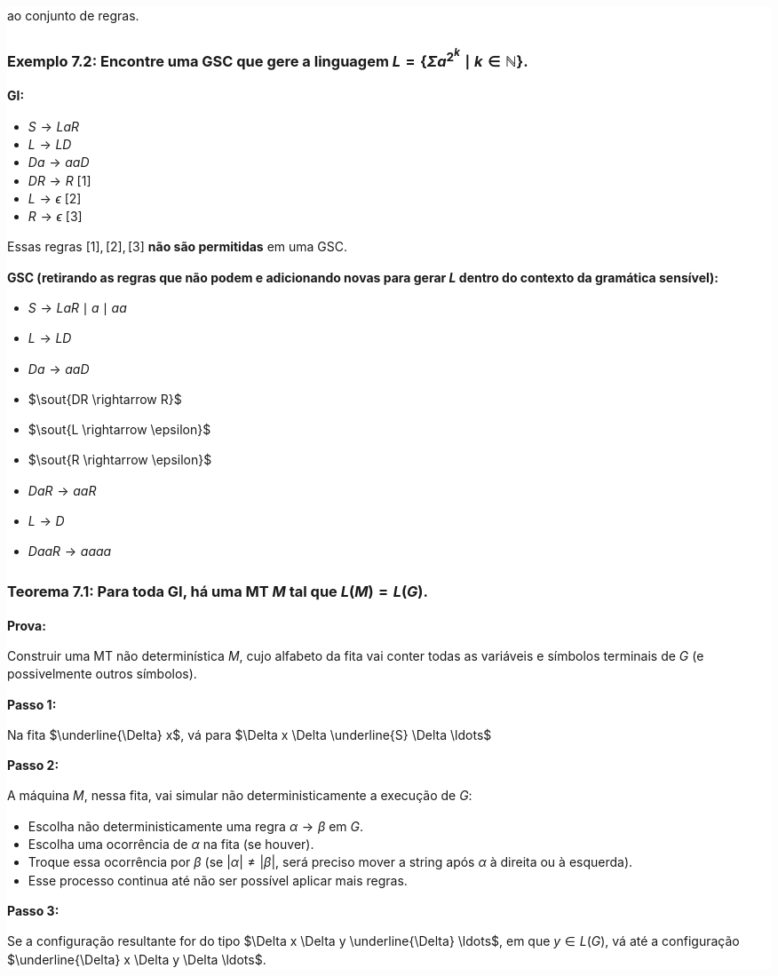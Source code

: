 ao conjunto de regras.

### Exemplo 7.2: Encontre uma GSC que gere a linguagem $L = \{\Sigma a^{2^k} \mid k \in \mathbb{N}\}$.

**GI:**

- $S \rightarrow LaR$
- $L \rightarrow LD$
- $Da \rightarrow aaD$
- $DR \rightarrow R$ $[1]$
- $L \rightarrow \epsilon$ $[2]$
- $R \rightarrow \epsilon$ $[3]$

Essas regras $[1], [2], [3]$ **não são permitidas** em uma GSC.

**GSC (retirando as regras que não podem e adicionando novas para gerar $L$ dentro do contexto da gramática sensível):**

- $S \rightarrow LaR \mid a \mid aa$
- $L \rightarrow LD$
- $Da \rightarrow aaD$

- $\sout{DR \rightarrow R}$
- $\sout{L \rightarrow \epsilon}$
- $\sout{R \rightarrow \epsilon}$

- $DaR \rightarrow aaR$
- $L \rightarrow D$
- $DaaR \rightarrow aaaa$

### Teorema 7.1: Para toda GI, há uma MT $M$ tal que $L(M) = L(G)$.

**Prova:** 

Construir uma MT não determinística $M$, cujo alfabeto da fita vai conter todas as variáveis e símbolos terminais de $G$ (e possivelmente outros símbolos).

**Passo 1:**

Na fita $\underline{\Delta} x$, vá para $\Delta x \Delta \underline{S} \Delta \ldots$

**Passo 2:**

A máquina $M$, nessa fita, vai simular não deterministicamente a execução de $G$:

- Escolha não deterministicamente uma regra $\alpha \rightarrow \beta$ em $G$.
- Escolha uma ocorrência de $\alpha$ na fita (se houver).
- Troque essa ocorrência por $\beta$ (se $\left| \alpha \right| \neq \left| \beta \right|$, será preciso mover a string após $\alpha$ à direita ou à esquerda).
- Esse processo continua até não ser possível aplicar mais regras.

**Passo 3:**

Se a configuração resultante for do tipo $\Delta x \Delta y \underline{\Delta} \ldots$, em que $y \in L(G)$, vá até a configuração $\underline{\Delta} x \Delta y \Delta \ldots$.
